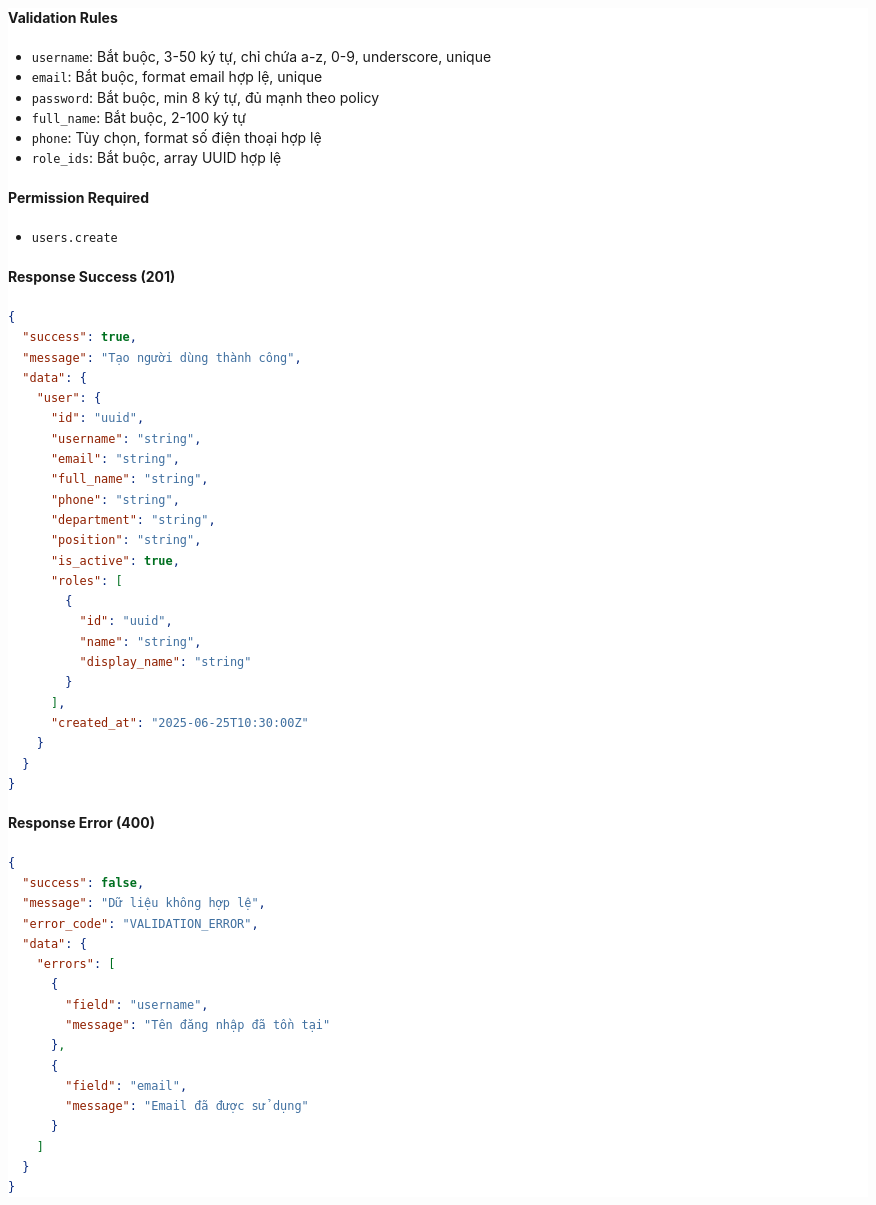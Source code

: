 #### Validation Rules
- `username`: Bắt buộc, 3-50 ký tự, chỉ chứa a-z, 0-9, underscore, unique
- `email`: Bắt buộc, format email hợp lệ, unique
- `password`: Bắt buộc, min 8 ký tự, đủ mạnh theo policy
- `full_name`: Bắt buộc, 2-100 ký tự
- `phone`: Tùy chọn, format số điện thoại hợp lệ
- `role_ids`: Bắt buộc, array UUID hợp lệ

#### Permission Required
- `users.create`

#### Response Success (201)
```json
{
  "success": true,
  "message": "Tạo người dùng thành công",
  "data": {
    "user": {
      "id": "uuid",
      "username": "string",
      "email": "string",
      "full_name": "string",
      "phone": "string",
      "department": "string",
      "position": "string",
      "is_active": true,
      "roles": [
        {
          "id": "uuid",
          "name": "string",
          "display_name": "string"
        }
      ],
      "created_at": "2025-06-25T10:30:00Z"
    }
  }
}
```

#### Response Error (400)
```json
{
  "success": false,
  "message": "Dữ liệu không hợp lệ",
  "error_code": "VALIDATION_ERROR",
  "data": {
    "errors": [
      {
        "field": "username",
        "message": "Tên đăng nhập đã tồn tại"
      },
      {
        "field": "email",
        "message": "Email đã được sử dụng"
      }
    ]
  }
}
```
